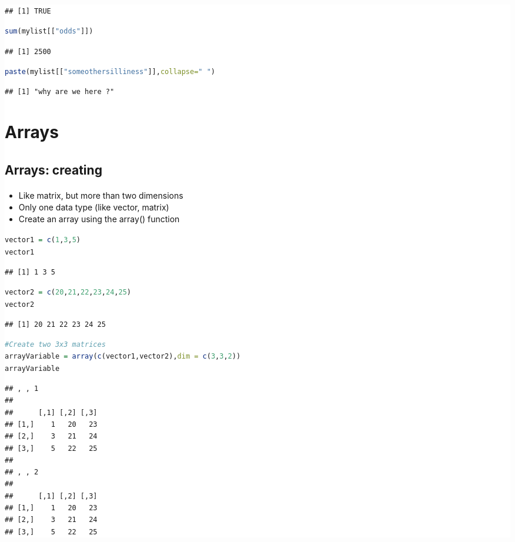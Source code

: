 ```
## [1] TRUE
```

```r
sum(mylist[["odds"]])
```

```
## [1] 2500
```

```r
paste(mylist[["someothersilliness"]],collapse=" ")
```

```
## [1] "why are we here ?"
```

# Arrays

## Arrays: creating

* Like matrix, but more than two dimensions
* Only one data type (like vector, matrix)
* Create an array using the array() function


```r
vector1 = c(1,3,5)
vector1
```

```
## [1] 1 3 5
```

```r
vector2 = c(20,21,22,23,24,25)
vector2
```

```
## [1] 20 21 22 23 24 25
```

```r
#Create two 3x3 matrices
arrayVariable = array(c(vector1,vector2),dim = c(3,3,2))
arrayVariable
```

```
## , , 1
## 
##      [,1] [,2] [,3]
## [1,]    1   20   23
## [2,]    3   21   24
## [3,]    5   22   25
## 
## , , 2
## 
##      [,1] [,2] [,3]
## [1,]    1   20   23
## [2,]    3   21   24
## [3,]    5   22   25
```
